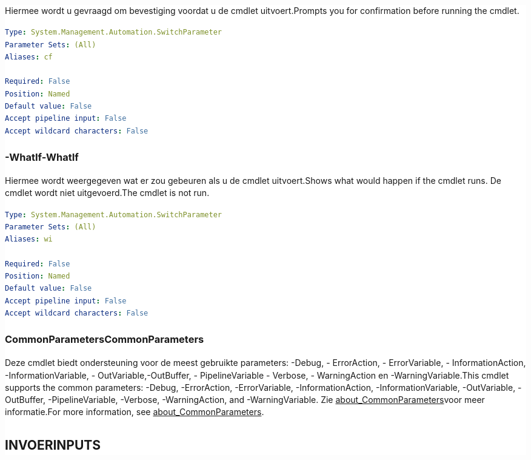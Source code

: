 <span data-ttu-id="8c9f3-179">Hiermee wordt u gevraagd om bevestiging voordat u de cmdlet uitvoert.</span><span class="sxs-lookup"><span data-stu-id="8c9f3-179">Prompts you for confirmation before running the cmdlet.</span></span>

```yaml
Type: System.Management.Automation.SwitchParameter
Parameter Sets: (All)
Aliases: cf

Required: False
Position: Named
Default value: False
Accept pipeline input: False
Accept wildcard characters: False
```

### <span data-ttu-id="8c9f3-180">-WhatIf</span><span class="sxs-lookup"><span data-stu-id="8c9f3-180">-WhatIf</span></span>

<span data-ttu-id="8c9f3-181">Hiermee wordt weergegeven wat er zou gebeuren als u de cmdlet uitvoert.</span><span class="sxs-lookup"><span data-stu-id="8c9f3-181">Shows what would happen if the cmdlet runs.</span></span> <span data-ttu-id="8c9f3-182">De cmdlet wordt niet uitgevoerd.</span><span class="sxs-lookup"><span data-stu-id="8c9f3-182">The cmdlet is not run.</span></span>

```yaml
Type: System.Management.Automation.SwitchParameter
Parameter Sets: (All)
Aliases: wi

Required: False
Position: Named
Default value: False
Accept pipeline input: False
Accept wildcard characters: False
```

### <span data-ttu-id="8c9f3-183">CommonParameters</span><span class="sxs-lookup"><span data-stu-id="8c9f3-183">CommonParameters</span></span>

<span data-ttu-id="8c9f3-184">Deze cmdlet biedt ondersteuning voor de meest gebruikte parameters: -Debug, - ErrorAction, - ErrorVariable, - InformationAction, -InformationVariable, - OutVariable,-OutBuffer, - PipelineVariable - Verbose, - WarningAction en -WarningVariable.</span><span class="sxs-lookup"><span data-stu-id="8c9f3-184">This cmdlet supports the common parameters: -Debug, -ErrorAction, -ErrorVariable, -InformationAction, -InformationVariable, -OutVariable, -OutBuffer, -PipelineVariable, -Verbose, -WarningAction, and -WarningVariable.</span></span> <span data-ttu-id="8c9f3-185">Zie [about_CommonParameters](https://go.microsoft.com/fwlink/?LinkID=113216)voor meer informatie.</span><span class="sxs-lookup"><span data-stu-id="8c9f3-185">For more information, see [about_CommonParameters](https://go.microsoft.com/fwlink/?LinkID=113216).</span></span>

## <span data-ttu-id="8c9f3-186">INVOER</span><span class="sxs-lookup"><span data-stu-id="8c9f3-186">INPUTS</span></span>
